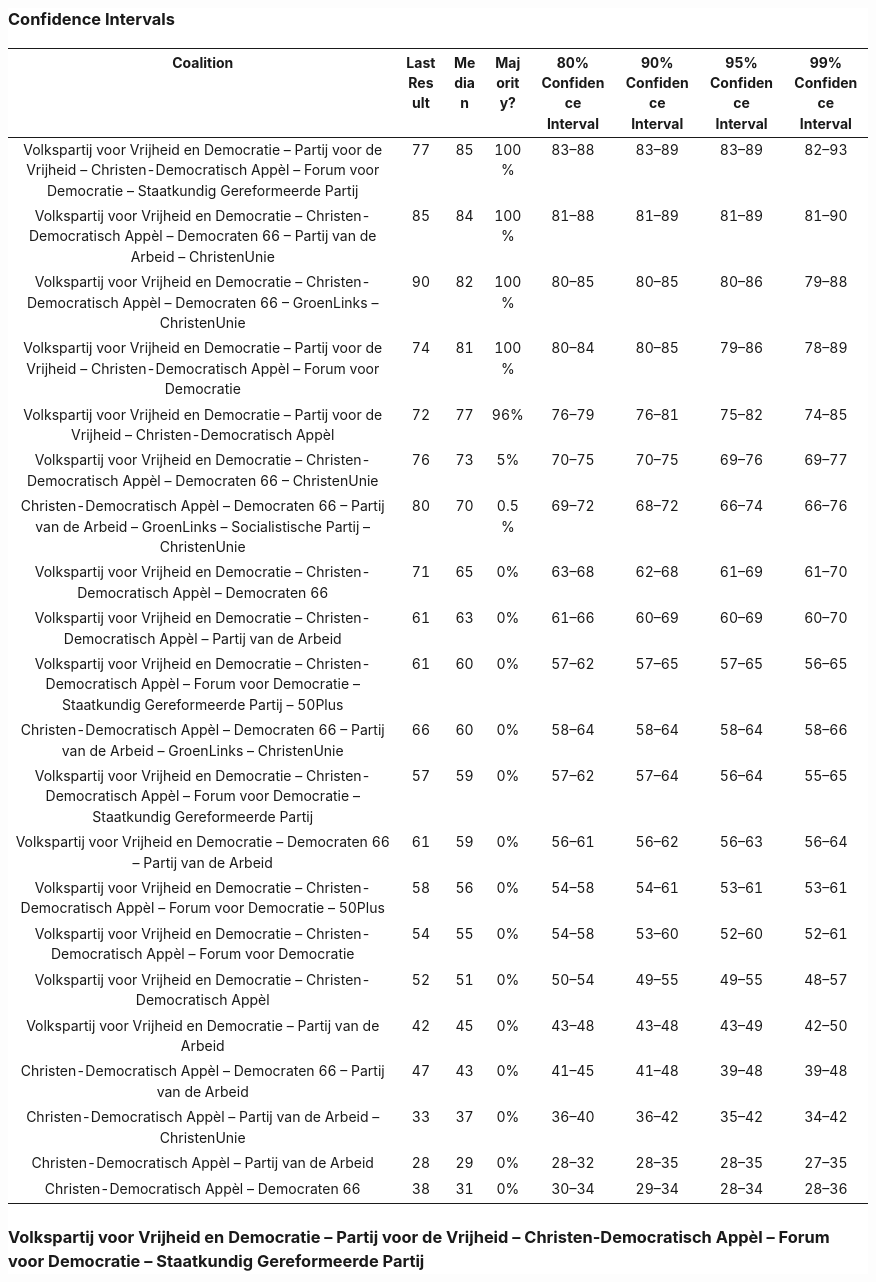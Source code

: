 ### Confidence Intervals

| Coalition | Last Result | Median | Majority? | 80% Confidence Interval | 90% Confidence Interval | 95% Confidence Interval | 99% Confidence Interval |
|:---------:|:-----------:|:------:|:---------:|:-----------------------:|:-----------------------:|:-----------------------:|:-----------------------:|
| Volkspartij voor Vrijheid en Democratie – Partij voor de Vrijheid – Christen-Democratisch Appèl – Forum voor Democratie – Staatkundig Gereformeerde Partij | 77 | 85 | 100% | 83–88 | 83–89 | 83–89 | 82–93 |
| Volkspartij voor Vrijheid en Democratie – Christen-Democratisch Appèl – Democraten 66 – Partij van de Arbeid – ChristenUnie | 85 | 84 | 100% | 81–88 | 81–89 | 81–89 | 81–90 |
| Volkspartij voor Vrijheid en Democratie – Christen-Democratisch Appèl – Democraten 66 – GroenLinks – ChristenUnie | 90 | 82 | 100% | 80–85 | 80–85 | 80–86 | 79–88 |
| Volkspartij voor Vrijheid en Democratie – Partij voor de Vrijheid – Christen-Democratisch Appèl – Forum voor Democratie | 74 | 81 | 100% | 80–84 | 80–85 | 79–86 | 78–89 |
| Volkspartij voor Vrijheid en Democratie – Partij voor de Vrijheid – Christen-Democratisch Appèl | 72 | 77 | 96% | 76–79 | 76–81 | 75–82 | 74–85 |
| Volkspartij voor Vrijheid en Democratie – Christen-Democratisch Appèl – Democraten 66 – ChristenUnie | 76 | 73 | 5% | 70–75 | 70–75 | 69–76 | 69–77 |
| Christen-Democratisch Appèl – Democraten 66 – Partij van de Arbeid – GroenLinks – Socialistische Partij – ChristenUnie | 80 | 70 | 0.5% | 69–72 | 68–72 | 66–74 | 66–76 |
| Volkspartij voor Vrijheid en Democratie – Christen-Democratisch Appèl – Democraten 66 | 71 | 65 | 0% | 63–68 | 62–68 | 61–69 | 61–70 |
| Volkspartij voor Vrijheid en Democratie – Christen-Democratisch Appèl – Partij van de Arbeid | 61 | 63 | 0% | 61–66 | 60–69 | 60–69 | 60–70 |
| Volkspartij voor Vrijheid en Democratie – Christen-Democratisch Appèl – Forum voor Democratie – Staatkundig Gereformeerde Partij – 50Plus | 61 | 60 | 0% | 57–62 | 57–65 | 57–65 | 56–65 |
| Christen-Democratisch Appèl – Democraten 66 – Partij van de Arbeid – GroenLinks – ChristenUnie | 66 | 60 | 0% | 58–64 | 58–64 | 58–64 | 58–66 |
| Volkspartij voor Vrijheid en Democratie – Christen-Democratisch Appèl – Forum voor Democratie – Staatkundig Gereformeerde Partij | 57 | 59 | 0% | 57–62 | 57–64 | 56–64 | 55–65 |
| Volkspartij voor Vrijheid en Democratie – Democraten 66 – Partij van de Arbeid | 61 | 59 | 0% | 56–61 | 56–62 | 56–63 | 56–64 |
| Volkspartij voor Vrijheid en Democratie – Christen-Democratisch Appèl – Forum voor Democratie – 50Plus | 58 | 56 | 0% | 54–58 | 54–61 | 53–61 | 53–61 |
| Volkspartij voor Vrijheid en Democratie – Christen-Democratisch Appèl – Forum voor Democratie | 54 | 55 | 0% | 54–58 | 53–60 | 52–60 | 52–61 |
| Volkspartij voor Vrijheid en Democratie – Christen-Democratisch Appèl | 52 | 51 | 0% | 50–54 | 49–55 | 49–55 | 48–57 |
| Volkspartij voor Vrijheid en Democratie – Partij van de Arbeid | 42 | 45 | 0% | 43–48 | 43–48 | 43–49 | 42–50 |
| Christen-Democratisch Appèl – Democraten 66 – Partij van de Arbeid | 47 | 43 | 0% | 41–45 | 41–48 | 39–48 | 39–48 |
| Christen-Democratisch Appèl – Partij van de Arbeid – ChristenUnie | 33 | 37 | 0% | 36–40 | 36–42 | 35–42 | 34–42 |
| Christen-Democratisch Appèl – Partij van de Arbeid | 28 | 29 | 0% | 28–32 | 28–35 | 28–35 | 27–35 |
| Christen-Democratisch Appèl – Democraten 66 | 38 | 31 | 0% | 30–34 | 29–34 | 28–34 | 28–36 |

### Volkspartij voor Vrijheid en Democratie – Partij voor de Vrijheid – Christen-Democratisch Appèl – Forum voor Democratie – Staatkundig Gereformeerde Partij
